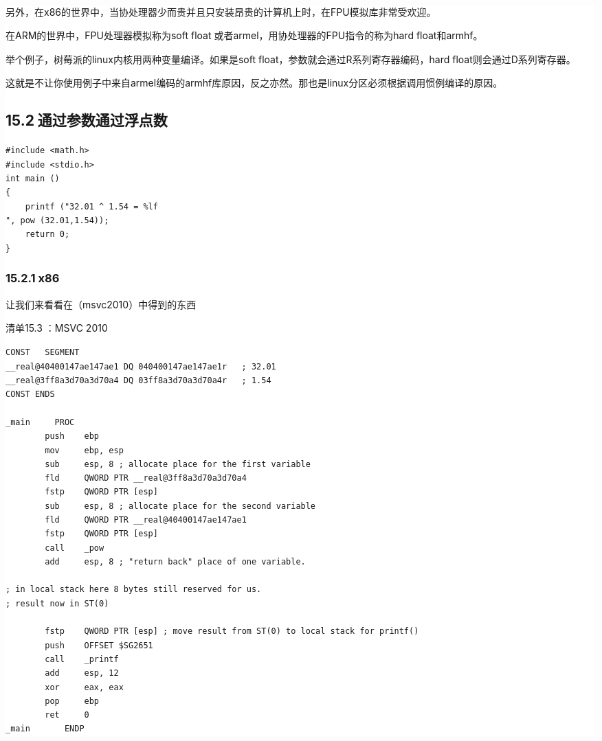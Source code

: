 另外，在x86的世界中，当协处理器少而贵并且只安装昂贵的计算机上时，在FPU模拟库非常受欢迎。

在ARM的世界中，FPU处理器模拟称为soft float 或者armel，用协处理器的FPU指令的称为hard float和armhf。

举个例子，树莓派的linux内核用两种变量编译。如果是soft float，参数就会通过R系列寄存器编码，hard float则会通过D系列寄存器。

这就是不让你使用例子中来自armel编码的armhf库原因，反之亦然。那也是linux分区必须根据调用惯例编译的原因。

15.2 通过参数通过浮点数
--------------

```
#include <math.h>
#include <stdio.h>
int main ()
{
    printf ("32.01 ^ 1.54 = %lf
", pow (32.01,1.54));
    return 0;
}

```

### 15.2.1 x86

让我们来看看在（msvc2010）中得到的东西

清单15.3 ：MSVC 2010

```
CONST   SEGMENT
__real@40400147ae147ae1 DQ 040400147ae147ae1r   ; 32.01
__real@3ff8a3d70a3d70a4 DQ 03ff8a3d70a3d70a4r   ; 1.54
CONST ENDS

_main     PROC
        push    ebp
        mov     ebp, esp
        sub     esp, 8 ; allocate place for the first variable
        fld     QWORD PTR __real@3ff8a3d70a3d70a4
        fstp    QWORD PTR [esp]
        sub     esp, 8 ; allocate place for the second variable
        fld     QWORD PTR __real@40400147ae147ae1
        fstp    QWORD PTR [esp]
        call    _pow
        add     esp, 8 ; "return back" place of one variable.

; in local stack here 8 bytes still reserved for us.
; result now in ST(0)

        fstp    QWORD PTR [esp] ; move result from ST(0) to local stack for printf()
        push    OFFSET $SG2651
        call    _printf
        add     esp, 12
        xor     eax, eax
        pop     ebp
        ret     0
_main       ENDP

```

